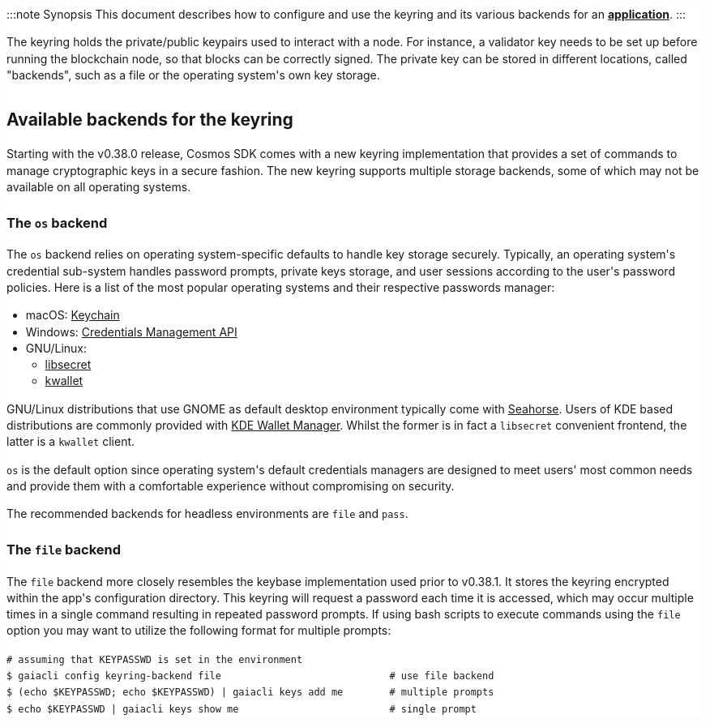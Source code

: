 :::note Synopsis
This document describes how to configure and use the keyring and its various backends for an [**application**](../../develop/high-level-concepts/00-overview-app.md).
:::

The keyring holds the private/public keypairs used to interact with a node. For instance, a validator key needs to be set up before running the blockchain node, so that blocks can be correctly signed. The private key can be stored in different locations, called "backends", such as a file or the operating system's own key storage.

## Available backends for the keyring

Starting with the v0.38.0 release, Cosmos SDK comes with a new keyring implementation
that provides a set of commands to manage cryptographic keys in a secure fashion. The
new keyring supports multiple storage backends, some of which may not be available on
all operating systems.

### The `os` backend

The `os` backend relies on operating system-specific defaults to handle key storage
securely. Typically, an operating system's credential sub-system handles password prompts,
private keys storage, and user sessions according to the user's password policies. Here
is a list of the most popular operating systems and their respective passwords manager:

* macOS: [Keychain](https://support.apple.com/en-gb/guide/keychain-access/welcome/mac)
* Windows: [Credentials Management API](https://docs.microsoft.com/en-us/windows/win32/secauthn/credentials-management)
* GNU/Linux:
    * [libsecret](https://gitlab.gnome.org/GNOME/libsecret)
    * [kwallet](https://api.kde.org/frameworks/kwallet/html/index.html)

GNU/Linux distributions that use GNOME as default desktop environment typically come with
[Seahorse](https://wiki.gnome.org/Apps/Seahorse). Users of KDE based distributions are
commonly provided with [KDE Wallet Manager](https://userbase.kde.org/KDE_Wallet_Manager).
Whilst the former is in fact a `libsecret` convenient frontend, the latter is a `kwallet`
client.

`os` is the default option since operating system's default credentials managers are
designed to meet users' most common needs and provide them with a comfortable
experience without compromising on security.

The recommended backends for headless environments are `file` and `pass`.

### The `file` backend

The `file` backend more closely resembles the keybase implementation used prior to
v0.38.1. It stores the keyring encrypted within the app's configuration directory. This
keyring will request a password each time it is accessed, which may occur multiple
times in a single command resulting in repeated password prompts. If using bash scripts
to execute commands using the `file` option you may want to utilize the following format
for multiple prompts:

```shell
# assuming that KEYPASSWD is set in the environment
$ gaiacli config keyring-backend file                             # use file backend
$ (echo $KEYPASSWD; echo $KEYPASSWD) | gaiacli keys add me        # multiple prompts
$ echo $KEYPASSWD | gaiacli keys show me                          # single prompt
```

